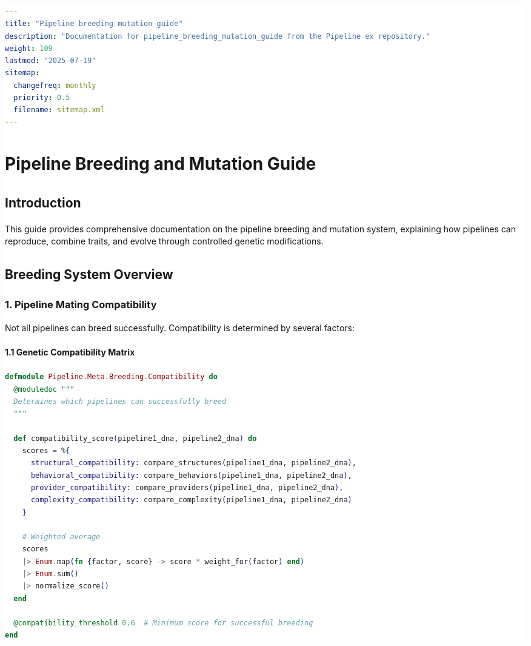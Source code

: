 ```yaml
---
title: "Pipeline breeding mutation guide"
description: "Documentation for pipeline_breeding_mutation_guide from the Pipeline ex repository."
weight: 109
lastmod: "2025-07-19"
sitemap:
  changefreq: monthly
  priority: 0.5
  filename: sitemap.xml
---
```


# Pipeline Breeding and Mutation Guide

## Introduction

This guide provides comprehensive documentation on the pipeline breeding and mutation system, explaining how pipelines can reproduce, combine traits, and evolve through controlled genetic modifications.

## Breeding System Overview

### 1. Pipeline Mating Compatibility

Not all pipelines can breed successfully. Compatibility is determined by several factors:

#### 1.1 Genetic Compatibility Matrix

```elixir
defmodule Pipeline.Meta.Breeding.Compatibility do
  @moduledoc """
  Determines which pipelines can successfully breed
  """
  
  def compatibility_score(pipeline1_dna, pipeline2_dna) do
    scores = %{
      structural_compatibility: compare_structures(pipeline1_dna, pipeline2_dna),
      behavioral_compatibility: compare_behaviors(pipeline1_dna, pipeline2_dna),
      provider_compatibility: compare_providers(pipeline1_dna, pipeline2_dna),
      complexity_compatibility: compare_complexity(pipeline1_dna, pipeline2_dna)
    }
    
    # Weighted average
    scores
    |> Enum.map(fn {factor, score} -> score * weight_for(factor) end)
    |> Enum.sum()
    |> normalize_score()
  end
  
  @compatibility_threshold 0.6  # Minimum score for successful breeding
end
```
